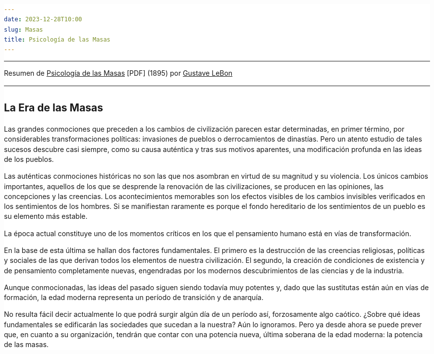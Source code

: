 ```yaml
---
date: 2023-12-28T10:00
slug: Masas
title: Psicología de las Masas
---
```


<hr />

Resumen de [Psicología de las Masas](https://upcndigital.org/~ciper/biblioteca/Filosofia%20moderna/Psicologia-de-las-masas-G.-Le-Bon.pdf) <span class="pdf">[PDF]</span> (1895) por [Gustave LeBon](https://www.buscabiografias.com/biografia/verDetalle/10953/Gustave%20Le%20Bon)

<hr />



## La Era de las Masas

Las grandes conmociones que preceden a los cambios de civilización parecen estar
determinadas, en primer término, por considerables transformaciones políticas: invasiones
de pueblos o derrocamientos de dinastías. Pero un atento estudio de tales sucesos descubre
casi siempre, como su causa auténtica y tras sus motivos aparentes, una modificación
profunda en las ideas de los pueblos. 

Las auténticas conmociones históricas no son las que
nos asombran en virtud de su magnitud y su violencia. Los únicos cambios importantes,
aquellos de los que se desprende la renovación de las civilizaciones, se producen en las
opiniones, las concepciones y las creencias. Los acontecimientos memorables son los
efectos visibles de los cambios invisibles verificados en los sentimientos de los hombres. Si
se manifiestan raramente es porque el fondo hereditario de los sentimientos de un pueblo es
su elemento más estable. 


La época actual constituye uno de los momentos críticos en los que el pensamiento humano
está en vías de transformación.


En la base de esta última se hallan dos factores fundamentales. El primero es la destrucción
de las creencias religiosas, políticas y sociales de las que derivan todos los elementos de
nuestra civilización. El segundo, la creación de condiciones de existencia y de pensamiento
completamente nuevas, engendradas por los modernos descubrimientos de las ciencias y de
la industria. 


Aunque conmocionadas, las ideas del pasado siguen siendo todavía muy potentes y, dado
que las sustitutas están aún en vías de formación, la edad moderna representa un período de
transición y de anarquía.



No resulta fácil decir actualmente lo que podrá surgir algún día de un período así,
forzosamente algo caótico. ¿Sobre qué ideas fundamentales se edificarán las sociedades que
sucedan a la nuestra? Aún lo ignoramos. Pero ya desde ahora se puede prever que, en
cuanto a su organización, tendrán que contar con una potencia nueva, última soberana de la
edad moderna: la potencia de las masas. 
